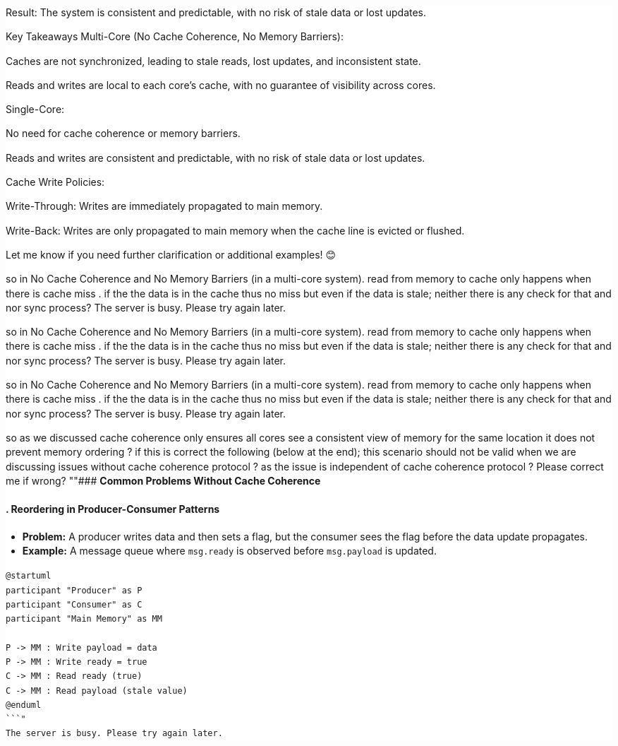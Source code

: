 Result: The system is consistent and predictable, with no risk of stale data or lost updates.

Key Takeaways
Multi-Core (No Cache Coherence, No Memory Barriers):

Caches are not synchronized, leading to stale reads, lost updates, and inconsistent state.

Reads and writes are local to each core’s cache, with no guarantee of visibility across cores.

Single-Core:

No need for cache coherence or memory barriers.

Reads and writes are consistent and predictable, with no risk of stale data or lost updates.

Cache Write Policies:

Write-Through: Writes are immediately propagated to main memory.

Write-Back: Writes are only propagated to main memory when the cache line is evicted or flushed.

Let me know if you need further clarification or additional examples! 😊

so in No Cache Coherence and No Memory Barriers (in a multi-core system). read from memory to cache only happens when there is cache miss . if the the data is in the cache thus no miss but  even if the data is stale; neither there is any check for that and nor sync process?
The server is busy. Please try again later.

so in No Cache Coherence and No Memory Barriers (in a multi-core system). read from memory to cache only happens when there is cache miss . if the the data is in the cache thus no miss but  even if the data is stale; neither there is any check for that and nor sync process?
The server is busy. Please try again later.

so in No Cache Coherence and No Memory Barriers (in a multi-core system). read from memory to cache only happens when there is cache miss . if the the data is in the cache thus no miss but  even if the data is stale; neither there is any check for that and nor sync process?
The server is busy. Please try again later.

so as we discussed cache coherence only ensures all cores see a consistent view of memory for the same location it does not prevent memory ordering ? if this is correct the following (below at the end); this  scenario should not be valid when we are discussing issues without cache coherence protocol ? as the issue is independent of cache coherence protocol ? Please correct me if wrong? ""### **Common Problems Without Cache Coherence**

#### . **Reordering in Producer-Consumer Patterns**  
- **Problem:** A producer writes data and then sets a flag, but the consumer sees the flag before the data update propagates.  
- **Example:** A message queue where `msg.ready` is observed before `msg.payload` is updated.  

```plantuml
@startuml
participant "Producer" as P
participant "Consumer" as C
participant "Main Memory" as MM

P -> MM : Write payload = data
P -> MM : Write ready = true
C -> MM : Read ready (true)
C -> MM : Read payload (stale value)
@enduml
```"
The server is busy. Please try again later.

```